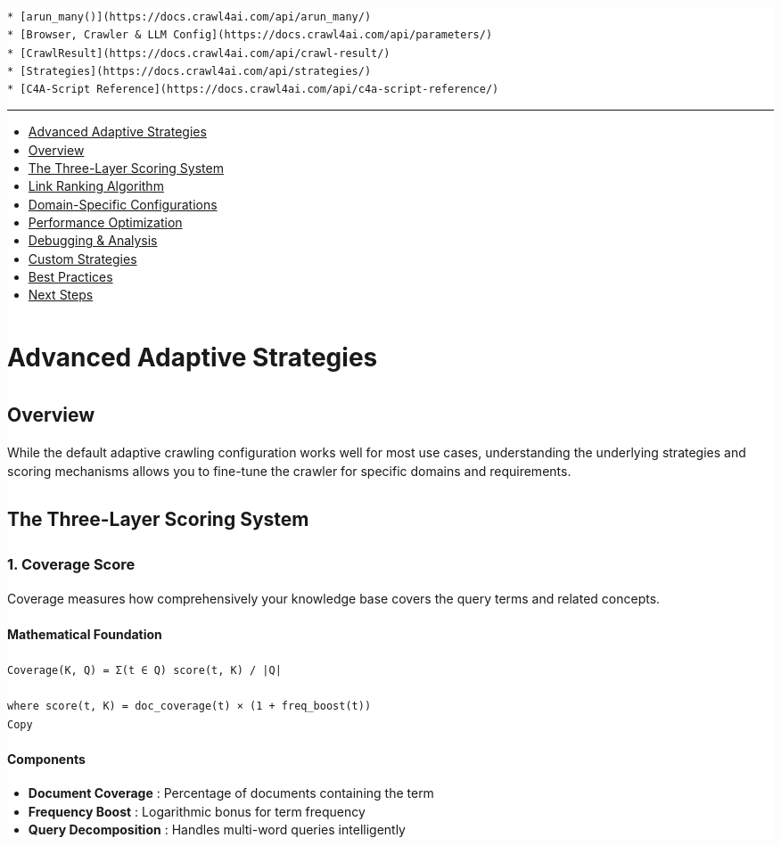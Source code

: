     * [arun_many()](https://docs.crawl4ai.com/api/arun_many/)
    * [Browser, Crawler & LLM Config](https://docs.crawl4ai.com/api/parameters/)
    * [CrawlResult](https://docs.crawl4ai.com/api/crawl-result/)
    * [Strategies](https://docs.crawl4ai.com/api/strategies/)
    * [C4A-Script Reference](https://docs.crawl4ai.com/api/c4a-script-reference/)


* * *
  * [Advanced Adaptive Strategies](https://docs.crawl4ai.com/advanced/adaptive-strategies/#advanced-adaptive-strategies)
  * [Overview](https://docs.crawl4ai.com/advanced/adaptive-strategies/#overview)
  * [The Three-Layer Scoring System](https://docs.crawl4ai.com/advanced/adaptive-strategies/#the-three-layer-scoring-system)
  * [Link Ranking Algorithm](https://docs.crawl4ai.com/advanced/adaptive-strategies/#link-ranking-algorithm)
  * [Domain-Specific Configurations](https://docs.crawl4ai.com/advanced/adaptive-strategies/#domain-specific-configurations)
  * [Performance Optimization](https://docs.crawl4ai.com/advanced/adaptive-strategies/#performance-optimization)
  * [Debugging & Analysis](https://docs.crawl4ai.com/advanced/adaptive-strategies/#debugging-analysis)
  * [Custom Strategies](https://docs.crawl4ai.com/advanced/adaptive-strategies/#custom-strategies)
  * [Best Practices](https://docs.crawl4ai.com/advanced/adaptive-strategies/#best-practices)
  * [Next Steps](https://docs.crawl4ai.com/advanced/adaptive-strategies/#next-steps)


# Advanced Adaptive Strategies
## Overview
While the default adaptive crawling configuration works well for most use cases, understanding the underlying strategies and scoring mechanisms allows you to fine-tune the crawler for specific domains and requirements.
## The Three-Layer Scoring System
### 1. Coverage Score
Coverage measures how comprehensively your knowledge base covers the query terms and related concepts.
#### Mathematical Foundation
```
Coverage(K, Q) = Σ(t ∈ Q) score(t, K) / |Q|

where score(t, K) = doc_coverage(t) × (1 + freq_boost(t))
Copy
```

#### Components
  * **Document Coverage** : Percentage of documents containing the term
  * **Frequency Boost** : Logarithmic bonus for term frequency
  * **Query Decomposition** : Handles multi-word queries intelligently

